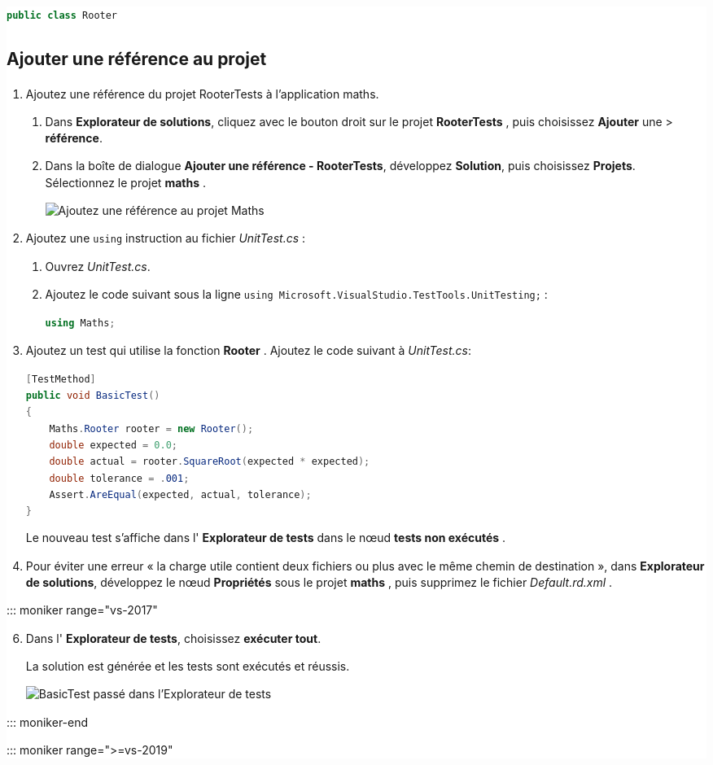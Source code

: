    ```csharp
   public class Rooter
   ```

## <a name="add-a-project-reference"></a>Ajouter une référence au projet

1. Ajoutez une référence du projet RooterTests à l’application maths.

    1. Dans **Explorateur de solutions**, cliquez avec le bouton droit sur le projet **RooterTests** , puis choisissez **Ajouter** une  >  **référence**.

    2. Dans la boîte de dialogue **Ajouter une référence - RooterTests**, développez **Solution**, puis choisissez **Projets**. Sélectionnez le projet **maths** .

        ![Ajoutez une référence au projet Maths](../test/media/ute_cs_windows_addreference.png)

2. Ajoutez une `using` instruction au fichier *UnitTest.cs* :

    1. Ouvrez *UnitTest.cs*.

    2. Ajoutez le code suivant sous la ligne `using Microsoft.VisualStudio.TestTools.UnitTesting;` :

       ```csharp
       using Maths;
       ```

3. Ajoutez un test qui utilise la fonction **Rooter** . Ajoutez le code suivant à *UnitTest.cs*:

   ```csharp
   [TestMethod]
   public void BasicTest()
   {
       Maths.Rooter rooter = new Rooter();
       double expected = 0.0;
       double actual = rooter.SquareRoot(expected * expected);
       double tolerance = .001;
       Assert.AreEqual(expected, actual, tolerance);
   }
   ```

   Le nouveau test s’affiche dans l' **Explorateur de tests** dans le nœud **tests non exécutés** .

4. Pour éviter une erreur « la charge utile contient deux fichiers ou plus avec le même chemin de destination », dans **Explorateur de solutions**, développez le nœud **Propriétés** sous le projet **maths** , puis supprimez le fichier *Default.rd.xml* .

::: moniker range="vs-2017"

6. Dans l' **Explorateur de tests**, choisissez **exécuter tout**.

   La solution est générée et les tests sont exécutés et réussis.

   ![BasicTest passé dans l’Explorateur de tests](../test/media/ute_cpp_testexplorer_basictest.png)

::: moniker-end

::: moniker range=">=vs-2019"
